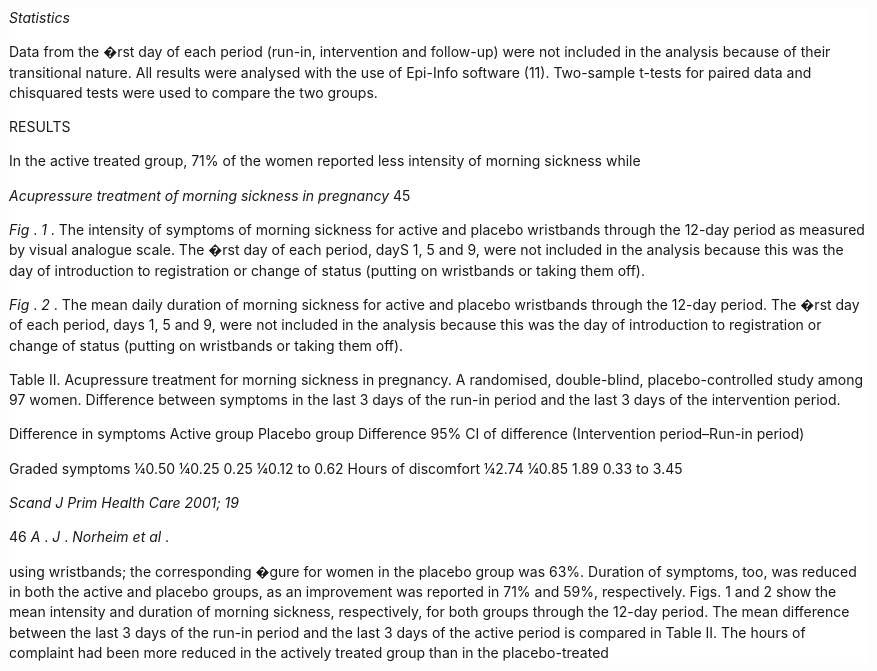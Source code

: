 
_Statistics_

Data from the �rst day of each period (run-in, intervention and follow-up) were not included in the
analysis because of their transitional nature. All results were analysed with the use of Epi-Info software
(11). Two-sample t-tests for paired data and chisquared tests were used to compare the two groups.


RESULTS

In the active treated group, 71% of the women
reported less intensity of morning sickness while


_Acupressure treatment of morning sickness in pregnancy_ 45


_Fig_ . _1_ . The intensity of symptoms of morning sickness for active and placebo wristbands through the 12-day
period as measured by visual analogue scale. The �rst day of each period, dayS 1, 5 and 9, were not included
in the analysis because this was the day of introduction to registration or change of status (putting on
wristbands or taking them off).


_Fig_ . _2_ . The mean daily duration of morning sickness for active and placebo wristbands through the 12-day
period. The �rst day of each period, days 1, 5 and 9, were not included in the analysis because this was the day
of introduction to registration or change of status (putting on wristbands or taking them off).


Table II. Acupressure treatment for morning sickness in pregnancy. A randomised, double-blind, placebo-controlled study among
97 women. Difference between symptoms in the last 3 days of the run-in period and the last 3 days of the intervention period.


Difference in symptoms Active group Placebo group Difference 95% CI of difference
(Intervention period–Run-in period)


Graded symptoms ¼0.50 ¼0.25 0.25 ¼0.12 to 0.62
Hours of discomfort ¼2.74 ¼0.85 1.89 0.33 to 3.45


_Scand J Prim Health Care 2001; 19_


46 _A_ . _J_ . _Norheim et al_ .


using wristbands; the corresponding �gure for women
in the placebo group was 63%. Duration of symptoms, too, was reduced in both the active and placebo
groups, as an improvement was reported in 71% and
59%, respectively.
Figs. 1 and 2 show the mean intensity and duration
of morning sickness, respectively, for both groups
through the 12-day period. The mean difference between the last 3 days of the run-in period and the last
3 days of the active period is compared in Table II.
The hours of complaint had been more reduced in the
actively treated group than in the placebo-treated
